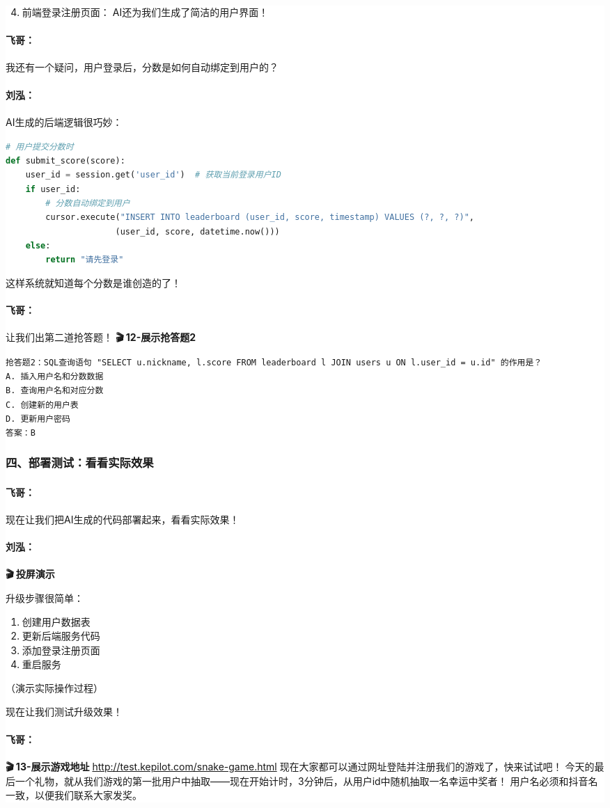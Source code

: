 4. 前端登录注册页面：
AI还为我们生成了简洁的用户界面！

#### 飞哥：
我还有一个疑问，用户登录后，分数是如何自动绑定到用户的？

#### 刘泓：
AI生成的后端逻辑很巧妙：
```python
# 用户提交分数时
def submit_score(score):
    user_id = session.get('user_id')  # 获取当前登录用户ID
    if user_id:
        # 分数自动绑定到用户
        cursor.execute("INSERT INTO leaderboard (user_id, score, timestamp) VALUES (?, ?, ?)", 
                      (user_id, score, datetime.now()))
    else:
        return "请先登录"
```
这样系统就知道每个分数是谁创造的了！

#### 飞哥：
让我们出第二道抢答题！
**🎬 12-展示抢答题2**
```
抢答题2：SQL查询语句 "SELECT u.nickname, l.score FROM leaderboard l JOIN users u ON l.user_id = u.id" 的作用是？
A. 插入用户名和分数数据
B. 查询用户名和对应分数
C. 创建新的用户表
D. 更新用户密码
答案：B
```

### 四、部署测试：看看实际效果
#### 飞哥：
现在让我们把AI生成的代码部署起来，看看实际效果！

#### 刘泓：
**🎬 投屏演示**

升级步骤很简单：
1. 创建用户数据表
2. 更新后端服务代码
3. 添加登录注册页面
4. 重启服务

（演示实际操作过程）

现在让我们测试升级效果！

#### 飞哥：
**🎬 13-展示游戏地址**
http://test.kepilot.com/snake-game.html
现在大家都可以通过网址登陆并注册我们的游戏了，快来试试吧！
今天的最后一个礼物，就从我们游戏的第一批用户中抽取——现在开始计时，3分钟后，从用户id中随机抽取一名幸运中奖者！
用户名必须和抖音名一致，以便我们联系大家发奖。
